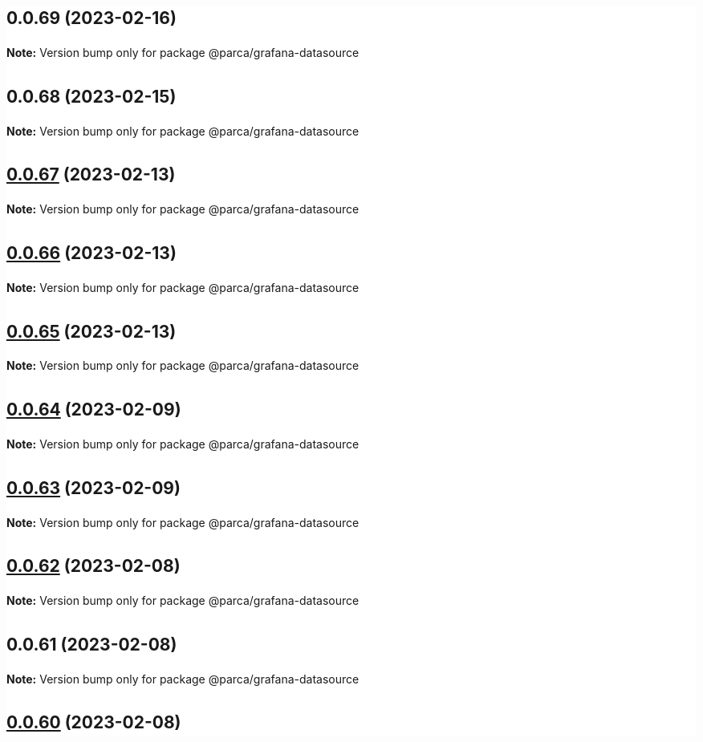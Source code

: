 ## 0.0.69 (2023-02-16)

**Note:** Version bump only for package @parca/grafana-datasource

## 0.0.68 (2023-02-15)

**Note:** Version bump only for package @parca/grafana-datasource

## [0.0.67](https://github.com/parca-dev/parca/compare/@parca/grafana-datasource@0.0.66...@parca/grafana-datasource@0.0.67) (2023-02-13)

**Note:** Version bump only for package @parca/grafana-datasource

## [0.0.66](https://github.com/parca-dev/parca/compare/@parca/grafana-datasource@0.0.65...@parca/grafana-datasource@0.0.66) (2023-02-13)

**Note:** Version bump only for package @parca/grafana-datasource

## [0.0.65](https://github.com/parca-dev/parca/compare/@parca/grafana-datasource@0.0.64...@parca/grafana-datasource@0.0.65) (2023-02-13)

**Note:** Version bump only for package @parca/grafana-datasource

## [0.0.64](https://github.com/parca-dev/parca/compare/@parca/grafana-datasource@0.0.63...@parca/grafana-datasource@0.0.64) (2023-02-09)

**Note:** Version bump only for package @parca/grafana-datasource

## [0.0.63](https://github.com/parca-dev/parca/compare/@parca/grafana-datasource@0.0.61...@parca/grafana-datasource@0.0.63) (2023-02-09)

**Note:** Version bump only for package @parca/grafana-datasource

## [0.0.62](https://github.com/parca-dev/parca/compare/@parca/grafana-datasource@0.0.61...@parca/grafana-datasource@0.0.62) (2023-02-08)

**Note:** Version bump only for package @parca/grafana-datasource

## 0.0.61 (2023-02-08)

**Note:** Version bump only for package @parca/grafana-datasource

## [0.0.60](https://github.com/parca-dev/parca/compare/@parca/grafana-datasource@0.0.59...@parca/grafana-datasource@0.0.60) (2023-02-08)
